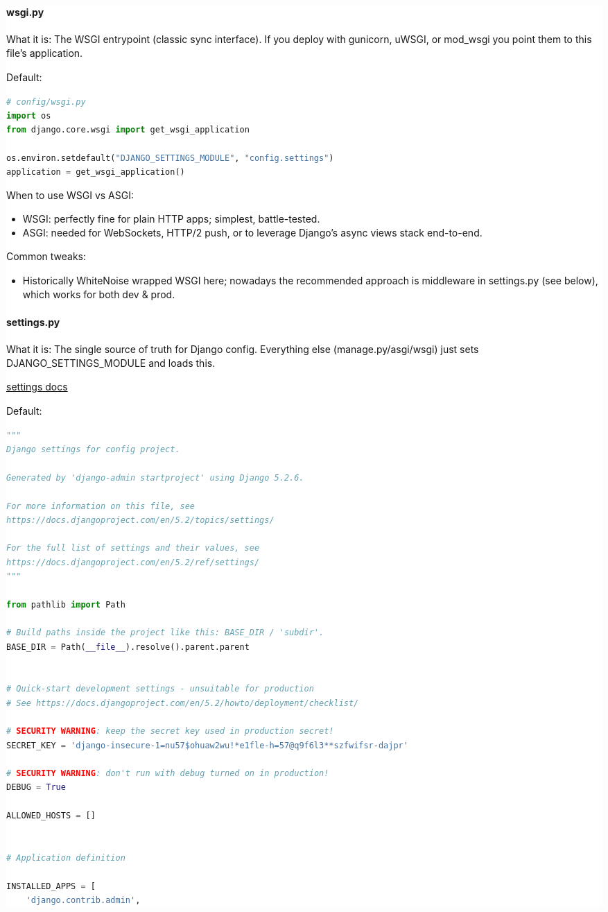 
#### wsgi.py

What it is: The WSGI entrypoint (classic sync interface). If you deploy with gunicorn, uWSGI, or mod_wsgi you point them to this file’s application.

Default:
```python
# config/wsgi.py
import os
from django.core.wsgi import get_wsgi_application

os.environ.setdefault("DJANGO_SETTINGS_MODULE", "config.settings")
application = get_wsgi_application()
```

When to use WSGI vs ASGI:
* WSGI: perfectly fine for plain HTTP apps; simplest, battle-tested.
* ASGI: needed for WebSockets, HTTP/2 push, or to leverage Django’s async views stack end-to-end.

Common tweaks:
* Historically WhiteNoise wrapped WSGI here; nowadays the recommended approach is middleware in settings.py (see below), which works for both dev & prod.


#### settings.py

What it is: The single source of truth for Django config. Everything else (manage.py/asgi/wsgi) just sets DJANGO_SETTINGS_MODULE and loads this.

[settings docs](https://docs.djangoproject.com/en/5.2/topics/settings/)

Default:
```python
"""
Django settings for config project.

Generated by 'django-admin startproject' using Django 5.2.6.

For more information on this file, see
https://docs.djangoproject.com/en/5.2/topics/settings/

For the full list of settings and their values, see
https://docs.djangoproject.com/en/5.2/ref/settings/
"""

from pathlib import Path

# Build paths inside the project like this: BASE_DIR / 'subdir'.
BASE_DIR = Path(__file__).resolve().parent.parent


# Quick-start development settings - unsuitable for production
# See https://docs.djangoproject.com/en/5.2/howto/deployment/checklist/

# SECURITY WARNING: keep the secret key used in production secret!
SECRET_KEY = 'django-insecure-1=nu57$ohuaw2wu!*e1fle-h=57@q9f6l3**szfwifsr-dajpr'

# SECURITY WARNING: don't run with debug turned on in production!
DEBUG = True

ALLOWED_HOSTS = []


# Application definition

INSTALLED_APPS = [
    'django.contrib.admin',
```